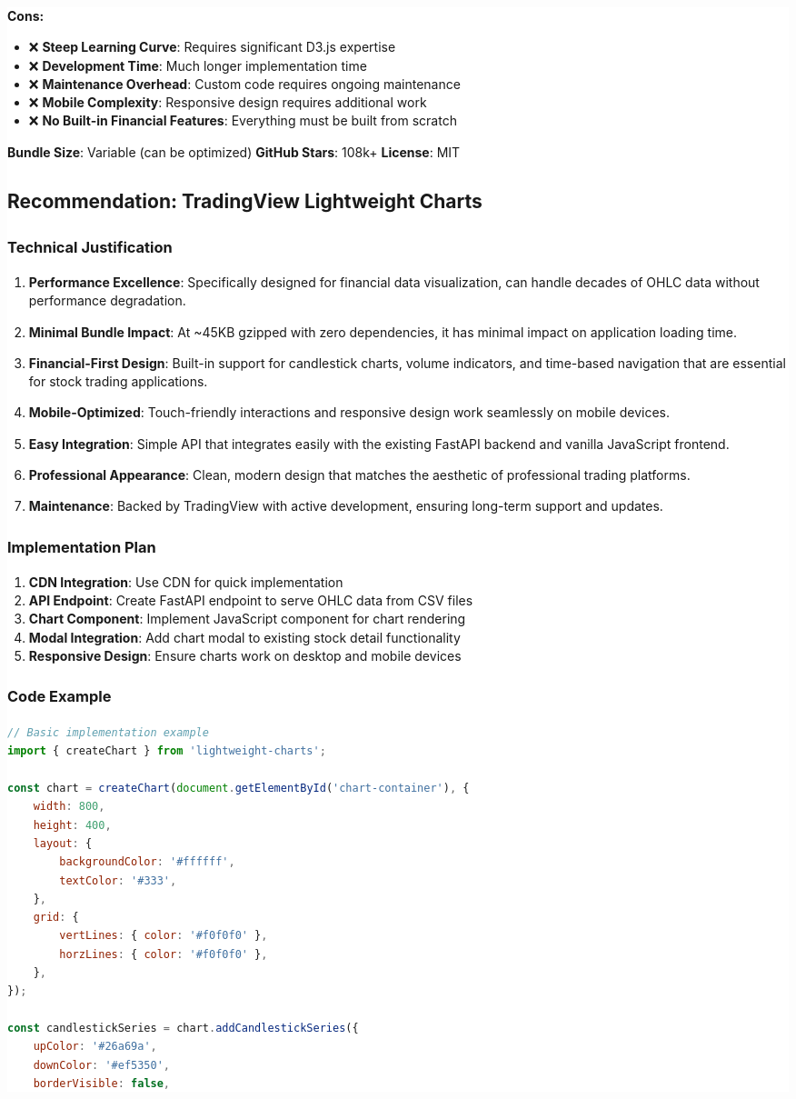 **Cons:**
- ❌ **Steep Learning Curve**: Requires significant D3.js expertise
- ❌ **Development Time**: Much longer implementation time
- ❌ **Maintenance Overhead**: Custom code requires ongoing maintenance
- ❌ **Mobile Complexity**: Responsive design requires additional work
- ❌ **No Built-in Financial Features**: Everything must be built from scratch

**Bundle Size**: Variable (can be optimized)
**GitHub Stars**: 108k+
**License**: MIT

## Recommendation: TradingView Lightweight Charts

### Technical Justification

1. **Performance Excellence**: Specifically designed for financial data visualization, can handle decades of OHLC data without performance degradation.

2. **Minimal Bundle Impact**: At ~45KB gzipped with zero dependencies, it has minimal impact on application loading time.

3. **Financial-First Design**: Built-in support for candlestick charts, volume indicators, and time-based navigation that are essential for stock trading applications.

4. **Mobile-Optimized**: Touch-friendly interactions and responsive design work seamlessly on mobile devices.

5. **Easy Integration**: Simple API that integrates easily with the existing FastAPI backend and vanilla JavaScript frontend.

6. **Professional Appearance**: Clean, modern design that matches the aesthetic of professional trading platforms.

7. **Maintenance**: Backed by TradingView with active development, ensuring long-term support and updates.

### Implementation Plan

1. **CDN Integration**: Use CDN for quick implementation
2. **API Endpoint**: Create FastAPI endpoint to serve OHLC data from CSV files
3. **Chart Component**: Implement JavaScript component for chart rendering
4. **Modal Integration**: Add chart modal to existing stock detail functionality
5. **Responsive Design**: Ensure charts work on desktop and mobile devices

### Code Example

```javascript
// Basic implementation example
import { createChart } from 'lightweight-charts';

const chart = createChart(document.getElementById('chart-container'), {
    width: 800,
    height: 400,
    layout: {
        backgroundColor: '#ffffff',
        textColor: '#333',
    },
    grid: {
        vertLines: { color: '#f0f0f0' },
        horzLines: { color: '#f0f0f0' },
    },
});

const candlestickSeries = chart.addCandlestickSeries({
    upColor: '#26a69a',
    downColor: '#ef5350',
    borderVisible: false,
```